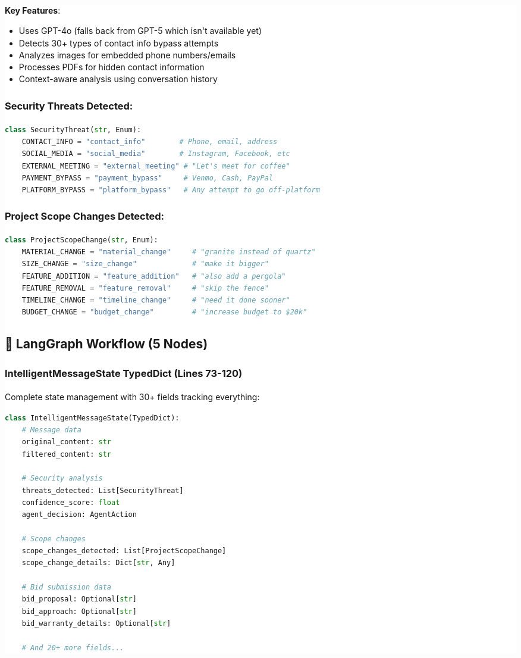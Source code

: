 **Key Features**:
- Uses GPT-4o (falls back from GPT-5 which isn't available yet)
- Detects 30+ types of contact info bypass attempts
- Analyzes images for embedded phone numbers/emails
- Processes PDFs for hidden contact information
- Context-aware analysis using conversation history

### **Security Threats Detected**:
```python
class SecurityThreat(str, Enum):
    CONTACT_INFO = "contact_info"        # Phone, email, address
    SOCIAL_MEDIA = "social_media"        # Instagram, Facebook, etc
    EXTERNAL_MEETING = "external_meeting" # "Let's meet for coffee"
    PAYMENT_BYPASS = "payment_bypass"     # Venmo, Cash, PayPal
    PLATFORM_BYPASS = "platform_bypass"   # Any attempt to go off-platform
```

### **Project Scope Changes Detected**:
```python
class ProjectScopeChange(str, Enum):
    MATERIAL_CHANGE = "material_change"     # "granite instead of quartz"
    SIZE_CHANGE = "size_change"             # "make it bigger"
    FEATURE_ADDITION = "feature_addition"   # "also add a pergola"
    FEATURE_REMOVAL = "feature_removal"     # "skip the fence"
    TIMELINE_CHANGE = "timeline_change"     # "need it done sooner"
    BUDGET_CHANGE = "budget_change"         # "increase budget to $20k"
```

## 🔄 LangGraph Workflow (5 Nodes)

### **IntelligentMessageState** TypedDict (Lines 73-120)
Complete state management with 30+ fields tracking everything:

```python
class IntelligentMessageState(TypedDict):
    # Message data
    original_content: str
    filtered_content: str
    
    # Security analysis
    threats_detected: List[SecurityThreat]
    confidence_score: float
    agent_decision: AgentAction
    
    # Scope changes
    scope_changes_detected: List[ProjectScopeChange]
    scope_change_details: Dict[str, Any]
    
    # Bid submission data
    bid_proposal: Optional[str]
    bid_approach: Optional[str]
    bid_warranty_details: Optional[str]
    
    # And 20+ more fields...
```
